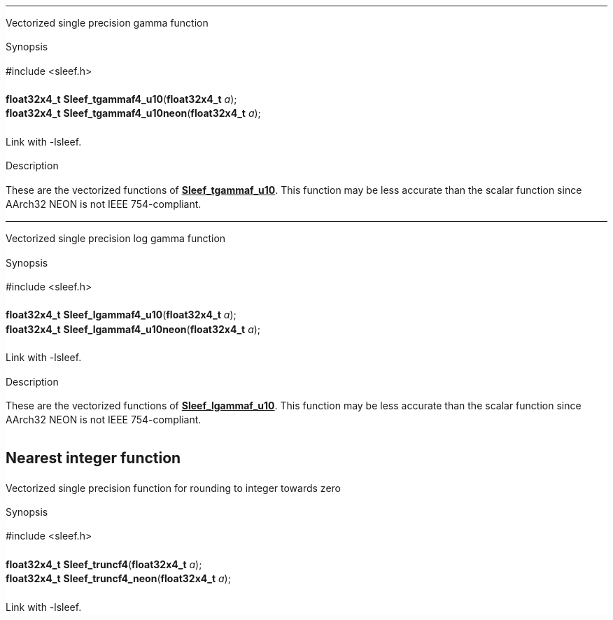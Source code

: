 <hr/>
<p class="funcname">Vectorized single precision gamma function</p>

<p class="header">Synopsis</p>

<p class="synopsis">
#include &lt;sleef.h&gt;<br/>
<br/>
<b class="type">float32x4_t</b> <b class="func">Sleef_tgammaf4_u10</b>(<b class="type">float32x4_t</b> <i class="var">a</i>);<br/>
<b class="type">float32x4_t</b> <b class="func">Sleef_tgammaf4_u10neon</b>(<b class="type">float32x4_t</b> <i class="var">a</i>);<br/>
<br/>
<span class="normal">Link with</span> -lsleef.
</p>

<p class="header">Description</p>

<p class="noindent">
These are the vectorized functions of <a href="../libm#Sleef_tgammaf_u10"><b class="func">Sleef_tgammaf_u10</b></a>. This function may be less accurate than the scalar function since AArch32 NEON is not IEEE 754-compliant.
</p>

<hr/>
<p class="funcname">Vectorized single precision log gamma function</p>

<p class="header">Synopsis</p>

<p class="synopsis">
#include &lt;sleef.h&gt;<br/>
<br/>
<b class="type">float32x4_t</b> <b class="func">Sleef_lgammaf4_u10</b>(<b class="type">float32x4_t</b> <i class="var">a</i>);<br/>
<b class="type">float32x4_t</b> <b class="func">Sleef_lgammaf4_u10neon</b>(<b class="type">float32x4_t</b> <i class="var">a</i>);<br/>
<br/>
<span class="normal">Link with</span> -lsleef.
</p>

<p class="header">Description</p>

<p class="noindent">
These are the vectorized functions of <a href="../libm#Sleef_lgammaf_u10"><b class="func">Sleef_lgammaf_u10</b></a>. This function may be less accurate than the scalar function since AArch32 NEON is not IEEE 754-compliant.
</p>


<h2 id="nearint">Nearest integer function</h2>

<p class="funcname">Vectorized single precision function for rounding to integer towards zero</p>

<p class="header">Synopsis</p>

<p class="synopsis">
#include &lt;sleef.h&gt;<br/>
<br/>
<b class="type">float32x4_t</b> <b class="func">Sleef_truncf4</b>(<b class="type">float32x4_t</b> <i class="var">a</i>);<br/>
<b class="type">float32x4_t</b> <b class="func">Sleef_truncf4_neon</b>(<b class="type">float32x4_t</b> <i class="var">a</i>);<br/>
<br/>
<span class="normal">Link with</span> -lsleef.
</p>
